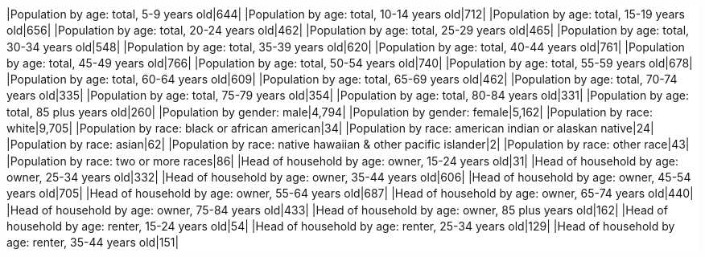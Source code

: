 |Population by age: total, 5-9 years old|644|
|Population by age: total, 10-14 years old|712|
|Population by age: total, 15-19 years old|656|
|Population by age: total, 20-24 years old|462|
|Population by age: total, 25-29 years old|465|
|Population by age: total, 30-34 years old|548|
|Population by age: total, 35-39 years old|620|
|Population by age: total, 40-44 years old|761|
|Population by age: total, 45-49 years old|766|
|Population by age: total, 50-54 years old|740|
|Population by age: total, 55-59 years old|678|
|Population by age: total, 60-64 years old|609|
|Population by age: total, 65-69 years old|462|
|Population by age: total, 70-74 years old|335|
|Population by age: total, 75-79 years old|354|
|Population by age: total, 80-84 years old|331|
|Population by age: total, 85 plus years old|260|
|Population by gender: male|4,794|
|Population by gender: female|5,162|
|Population by race: white|9,705|
|Population by race: black or african american|34|
|Population by race: american indian or alaskan native|24|
|Population by race: asian|62|
|Population by race: native hawaiian & other pacific islander|2|
|Population by race: other race|43|
|Population by race: two or more races|86|
|Head of household by age: owner, 15-24 years old|31|
|Head of household by age: owner, 25-34 years old|332|
|Head of household by age: owner, 35-44 years old|606|
|Head of household by age: owner, 45-54 years old|705|
|Head of household by age: owner, 55-64 years old|687|
|Head of household by age: owner, 65-74 years old|440|
|Head of household by age: owner, 75-84 years old|433|
|Head of household by age: owner, 85 plus years old|162|
|Head of household by age: renter, 15-24 years old|54|
|Head of household by age: renter, 25-34 years old|129|
|Head of household by age: renter, 35-44 years old|151|